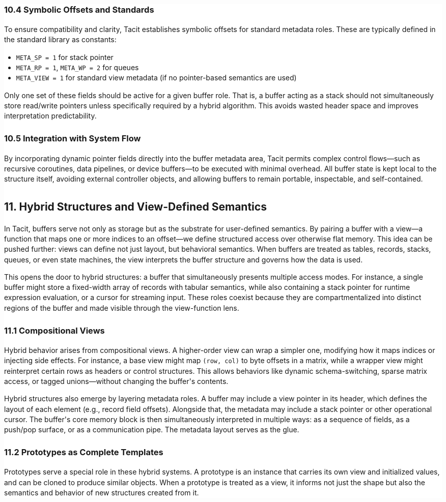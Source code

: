 ### 10.4 Symbolic Offsets and Standards

To ensure compatibility and clarity, Tacit establishes symbolic offsets for standard metadata roles. These are typically defined in the standard library as constants:

* `META_SP = 1` for stack pointer
* `META_RP = 1`, `META_WP = 2` for queues
* `META_VIEW = 1` for standard view metadata (if no pointer-based semantics are used)

Only one set of these fields should be active for a given buffer role. That is, a buffer acting as a stack should not simultaneously store read/write pointers unless specifically required by a hybrid algorithm. This avoids wasted header space and improves interpretation predictability.

### 10.5 Integration with System Flow

By incorporating dynamic pointer fields directly into the buffer metadata area, Tacit permits complex control flows—such as recursive coroutines, data pipelines, or device buffers—to be executed with minimal overhead. All buffer state is kept local to the structure itself, avoiding external controller objects, and allowing buffers to remain portable, inspectable, and self-contained.

## 11. Hybrid Structures and View-Defined Semantics

In Tacit, buffers serve not only as storage but as the substrate for user-defined semantics. By pairing a buffer with a view—a function that maps one or more indices to an offset—we define structured access over otherwise flat memory. This idea can be pushed further: views can define not just layout, but behavioral semantics. When buffers are treated as tables, records, stacks, queues, or even state machines, the view interprets the buffer structure and governs how the data is used.

This opens the door to hybrid structures: a buffer that simultaneously presents multiple access modes. For instance, a single buffer might store a fixed-width array of records with tabular semantics, while also containing a stack pointer for runtime expression evaluation, or a cursor for streaming input. These roles coexist because they are compartmentalized into distinct regions of the buffer and made visible through the view-function lens.

### 11.1 Compositional Views

Hybrid behavior arises from compositional views. A higher-order view can wrap a simpler one, modifying how it maps indices or injecting side effects. For instance, a base view might map `(row, col)` to byte offsets in a matrix, while a wrapper view might reinterpret certain rows as headers or control structures. This allows behaviors like dynamic schema-switching, sparse matrix access, or tagged unions—without changing the buffer's contents.

Hybrid structures also emerge by layering metadata roles. A buffer may include a view pointer in its header, which defines the layout of each element (e.g., record field offsets). Alongside that, the metadata may include a stack pointer or other operational cursor. The buffer's core memory block is then simultaneously interpreted in multiple ways: as a sequence of fields, as a push/pop surface, or as a communication pipe. The metadata layout serves as the glue.

### 11.2 Prototypes as Complete Templates

Prototypes serve a special role in these hybrid systems. A prototype is an instance that carries its own view and initialized values, and can be cloned to produce similar objects. When a prototype is treated as a view, it informs not just the shape but also the semantics and behavior of new structures created from it. 

